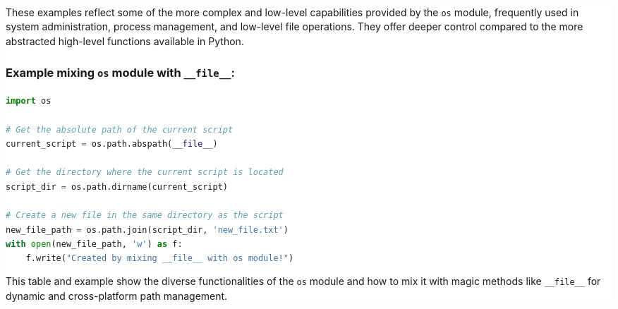 These examples reflect some of the more complex and low-level capabilities
provided by the `os` module, frequently used in system administration, process
management, and low-level file operations. They offer deeper control compared to
the more abstracted high-level functions available in Python.

### Example mixing `os` module with `__file__`:

```python
import os

# Get the absolute path of the current script
current_script = os.path.abspath(__file__)

# Get the directory where the current script is located
script_dir = os.path.dirname(current_script)

# Create a new file in the same directory as the script
new_file_path = os.path.join(script_dir, 'new_file.txt')
with open(new_file_path, 'w') as f:
    f.write("Created by mixing __file__ with os module!")
```

This table and example show the diverse functionalities of the `os` module and
how to mix it with magic methods like `__file__` for dynamic and cross-platform
path management.
